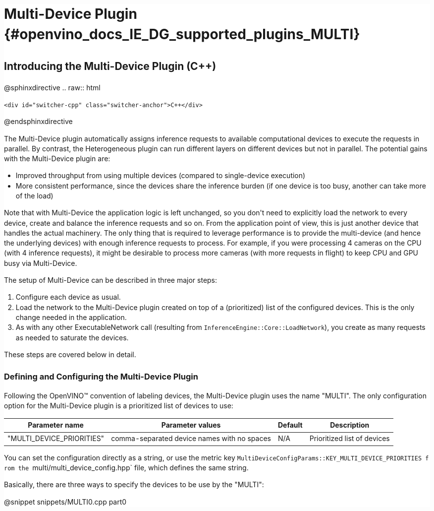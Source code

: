 # Multi-Device Plugin {#openvino_docs_IE_DG_supported_plugins_MULTI}

## Introducing the Multi-Device Plugin (C++)

@sphinxdirective
.. raw:: html

    <div id="switcher-cpp" class="switcher-anchor">C++</div>
@endsphinxdirective

The Multi-Device plugin automatically assigns inference requests to available computational devices to execute the requests in parallel. By contrast, the Heterogeneous plugin can run different layers on different devices but not in parallel. The potential gains with the Multi-Device plugin are:

* Improved throughput from using multiple devices (compared to single-device execution)
* More consistent performance, since the devices share the inference burden (if one device is too busy, another can take more of the load)

Note that with Multi-Device the application logic is left unchanged, so you don't need to explicitly load the network to every device, create and balance the inference requests and so on. From the application point of view, this is just another device that handles the actual machinery. The only thing that is required to leverage performance is to provide the multi-device (and hence the underlying devices) with enough inference requests to process. For example, if you were processing 4 cameras on the CPU (with 4 inference requests), it might be desirable to process more cameras (with more requests in flight) to keep CPU and GPU busy via Multi-Device.

The setup of Multi-Device can be described in three major steps:

1. Configure each device as usual.
2. Load the network to the Multi-Device plugin created on top of a (prioritized) list of the configured devices. This is the only change needed in the application.
3. As with any other ExecutableNetwork call (resulting from `InferenceEngine::Core::LoadNetwork`), you create as many requests as needed to saturate the devices.

These steps are covered below in detail.

### Defining and Configuring the Multi-Device Plugin

Following the OpenVINO™ convention of labeling devices, the Multi-Device plugin uses the name "MULTI". The only configuration option for the Multi-Device plugin is a prioritized list of devices to use:

| Parameter name | Parameter values | Default | Description |
| -------------- | ---------------- | --- | --- |
| "MULTI_DEVICE_PRIORITIES" | comma-separated device names with no spaces | N/A | Prioritized list of devices |

You can set the configuration directly as a string, or use the metric key `MultiDeviceConfigParams::KEY_MULTI_DEVICE_PRIORITIES from the `multi/multi_device_config.hpp` file, which defines the same string.

Basically, there are three ways to specify the devices to be use by the "MULTI":

@snippet snippets/MULTI0.cpp part0
